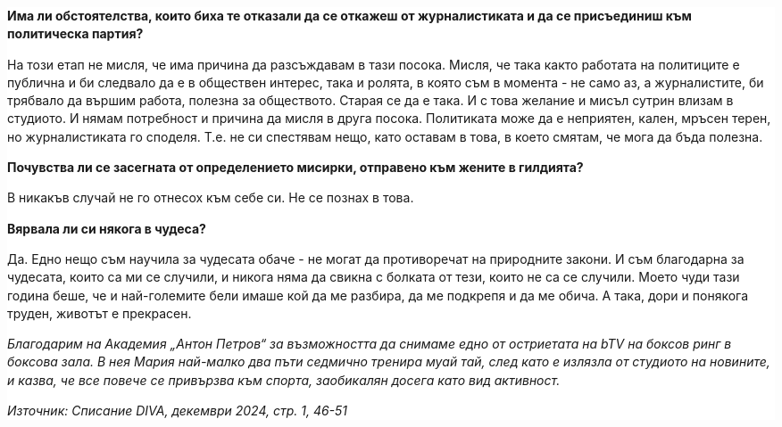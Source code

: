 **Има ли обстоятелства, които биха те отказали да се откажеш от журналистиката и да се присъединиш към политическа партия?**

На този етап не мисля, че има причина да разсъждавам в тази посока. Мисля, че така както работата на политиците е публична и би следвало да е в обществен интерес, така и ролята, в която съм в момента - не само аз, а журналистите, би трябвало да вършим работа, полезна за обществото. Старая се да е така. И с това желание и мисъл сутрин влизам в студиото. И нямам потребност и причина да мисля в друга посока. Политиката може да е неприятен, кален, мръсен терен, но журналистиката го споделя. Т.е. не си спестявам нещо, като оставам в това, в което смятам, че мога да бъда полезна.

**Почувства ли се засегната от определението мисирки, отправено към жените в гилдията?**

В никакъв случай не го отнесох към себе си. Не се познах в това.

**Вярвала ли си някога в чудеса?**

Да. Едно нещо съм научила за чудесата обаче - не могат да противоречат на природните закони. И съм благодарна за чудесата, които са ми се случили, и никога няма да свикна с болката от тези, които не са се случили. Моето чуди тази година беше, че и най-големите бели имаше кой да ме разбира, да ме подкрепя и да ме обича. А така, дори и понякога труден, животът е прекрасен.


*Благодарим на Академия „Антон Петров“ за възможността да снимаме едно от остриетата на bTV на боксов ринг в боксова зала. В нея Мария най-малко два пъти седмично тренира муай тай, след като е излязла от студиото на новините, и казва, че все повече се привързва към спорта, заобикалян досега като вид активност.*

*Източник: Списание DIVA, декември 2024, стр. 1, 46-51*